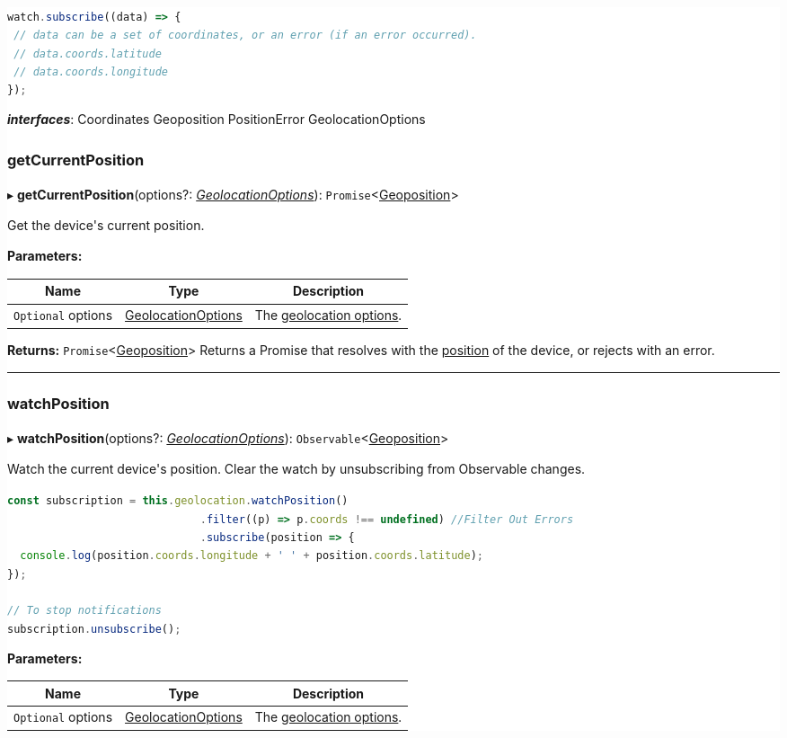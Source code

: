 ```typescript
watch.subscribe((data) => {
 // data can be a set of coordinates, or an error (if an error occurred).
 // data.coords.latitude
 // data.coords.longitude
});
```

***interfaces***: Coordinates Geoposition PositionError GeolocationOptions

<a id="geolocation.getcurrentposition"></a>

### getCurrentPosition

▸ **getCurrentPosition**(options?: *[GeolocationOptions](#geolocationoptions)*): `Promise`<[Geoposition](#geoposition)>

Get the device's current position.

**Parameters:**

| Name               | Type                                      | Description                                                                                  |
| ------------------ | ----------------------------------------- | -------------------------------------------------------------------------------------------- |
| `Optional` options | [GeolocationOptions](#geolocationoptions) | The [geolocation options](https://developer.mozilla.org/en-US/docs/Web/API/PositionOptions). |


**Returns:** `Promise`<[Geoposition](#geoposition)> Returns a Promise that resolves with the [position](https://developer.mozilla.org/en-US/docs/Web/API/Position) of the device, or rejects with an error.

* * *

<a id="geolocation.watchposition"></a>

### watchPosition

▸ **watchPosition**(options?: *[GeolocationOptions](#geolocationoptions)*): `Observable`<[Geoposition](#geoposition)>

Watch the current device's position. Clear the watch by unsubscribing from Observable changes.

```typescript
const subscription = this.geolocation.watchPosition()
                              .filter((p) => p.coords !== undefined) //Filter Out Errors
                              .subscribe(position => {
  console.log(position.coords.longitude + ' ' + position.coords.latitude);
});

// To stop notifications
subscription.unsubscribe();
```

**Parameters:**

| Name               | Type                                      | Description                                                                                  |
| ------------------ | ----------------------------------------- | -------------------------------------------------------------------------------------------- |
| `Optional` options | [GeolocationOptions](#geolocationoptions) | The [geolocation options](https://developer.mozilla.org/en-US/docs/Web/API/PositionOptions). |
